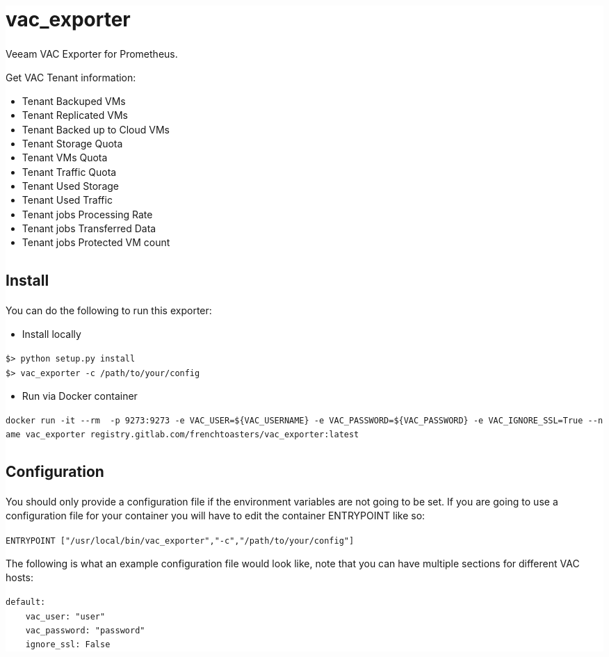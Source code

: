 # vac_exporter

Veeam VAC Exporter for Prometheus. 

Get VAC Tenant information:
* Tenant Backuped VMs
* Tenant Replicated VMs
* Tenant Backed up to Cloud VMs
* Tenant Storage Quota
* Tenant VMs Quota
* Tenant Traffic Quota
* Tenant Used Storage
* Tenant Used Traffic 
* Tenant jobs Processing Rate
* Tenant jobs Transferred Data
* Tenant jobs Protected VM count

## Install

You can do the following to run this exporter:

* Install locally

```
$> python setup.py install
$> vac_exporter -c /path/to/your/config
```

* Run via Docker container

```
docker run -it --rm  -p 9273:9273 -e VAC_USER=${VAC_USERNAME} -e VAC_PASSWORD=${VAC_PASSWORD} -e VAC_IGNORE_SSL=True --name vac_exporter registry.gitlab.com/frenchtoasters/vac_exporter:latest
```

## Configuration 

You should only provide a configuration file if the environment variables are not going to be set. If you are going to use a configuration file for your container you will have to edit the container ENTRYPOINT like so:

```
ENTRYPOINT ["/usr/local/bin/vac_exporter","-c","/path/to/your/config"]
```

The following is what an example configuration file would look like, note that you can have multiple sections for different VAC hosts:

```
default:
    vac_user: "user"
    vac_password: "password"
    ignore_ssl: False
```
